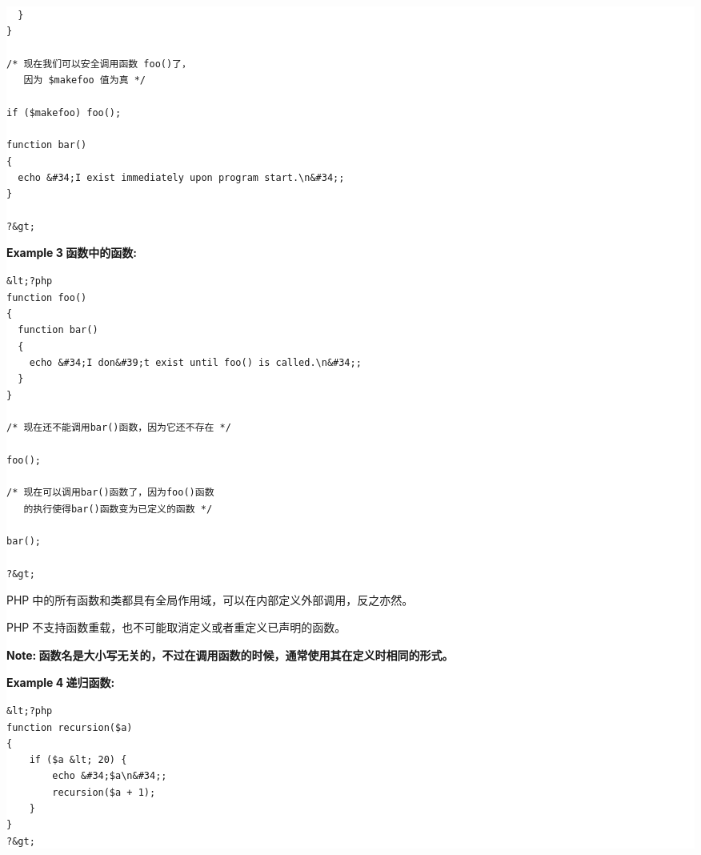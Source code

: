 ```
  }
}

/* 现在我们可以安全调用函数 foo()了，
   因为 $makefoo 值为真 */

if ($makefoo) foo();

function bar()
{
  echo &#34;I exist immediately upon program start.\n&#34;;
}

?&gt; 
```

**Example 3 函数中的函数:**
```
&lt;?php
function foo()
{
  function bar()
  {
    echo &#34;I don&#39;t exist until foo() is called.\n&#34;;
  }
}

/* 现在还不能调用bar()函数，因为它还不存在 */

foo();

/* 现在可以调用bar()函数了，因为foo()函数
   的执行使得bar()函数变为已定义的函数 */

bar();

?&gt; 
```

PHP 中的所有函数和类都具有全局作用域，可以在内部定义外部调用，反之亦然。 

PHP 不支持函数重载，也不可能取消定义或者重定义已声明的函数。

**Note: 函数名是大小写无关的，不过在调用函数的时候，通常使用其在定义时相同的形式。**

**Example 4 递归函数:**
```
&lt;?php
function recursion($a)
{
    if ($a &lt; 20) {
        echo &#34;$a\n&#34;;
        recursion($a + 1);
    }
}
?&gt; 
```
